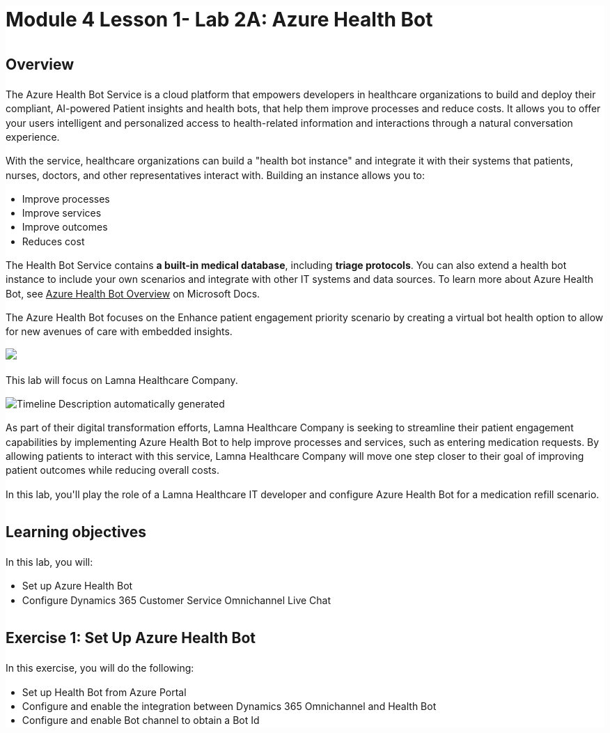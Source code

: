 # Module 4 Lesson 1- Lab 2A: Azure Health Bot

## Overview

The Azure Health Bot Service is a cloud platform that empowers developers in healthcare organizations to build and deploy their compliant, AI-powered Patient insights and health bots, that help them improve processes and reduce costs. It allows you to offer your users intelligent and personalized access to health-related information and interactions through a natural conversation experience.

With the service, healthcare organizations can build a "health bot instance" and integrate it with their systems that patients, nurses, doctors, and other representatives interact with. Building an instance allows you to:

-   Improve processes
-   Improve services
-   Improve outcomes
-   Reduces cost

The Health Bot Service contains **a built-in medical database**, including **triage protocols**. You can also extend a health bot instance to include your own scenarios and integrate with other IT systems and data sources. To learn more about Azure Health Bot, see [Azure Health Bot Overview](https://docs.microsoft.com/en-us/azure/health-bot/) on Microsoft Docs.

The Azure Health Bot focuses on the Enhance patient engagement priority scenario by creating a virtual bot health option to allow for new avenues of care with embedded insights.

![](./IMAGES/Lab02/L2P1.png)

This lab will focus on Lamna Healthcare Company.

![Timeline Description automatically generated](./IMAGES/Lab02/L2P2.png)

As part of their digital transformation efforts, Lamna Healthcare Company is seeking to streamline their patient engagement capabilities by implementing Azure Health Bot to help improve processes and services, such as entering medication requests. By allowing patients to interact with this service, Lamna Healthcare Company will move one step closer to their goal of improving patient outcomes while reducing overall costs.

In this lab, you'll play the role of a Lamna Healthcare IT developer and configure Azure Health Bot for a medication refill scenario.

## Learning objectives

In this lab, you will:

-   Set up Azure Health Bot
-   Configure Dynamics 365 Customer Service Omnichannel Live Chat

## Exercise 1: Set Up Azure Health Bot

In this exercise, you will do the following:

-   Set up Health Bot from Azure Portal
-   Configure and enable the integration between Dynamics 365 Omnichannel and Health Bot
-   Configure and enable Bot channel to obtain a Bot Id
